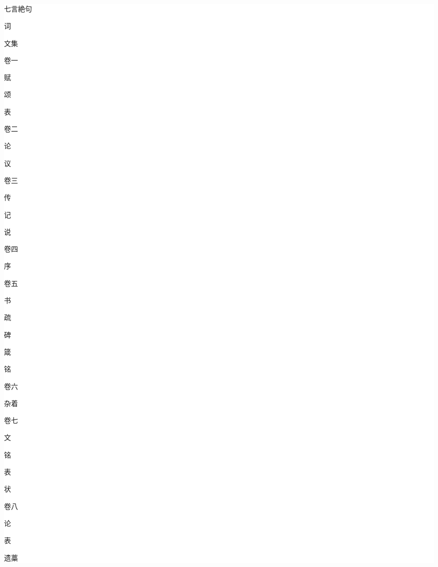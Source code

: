 七言絶句  

词  

文集  

卷一  

赋  

颂  

表  

卷二  

论  

议  

卷三  

传  

记  

说  

卷四  

序  

卷五  

书  

疏  

碑  

箴  

铭  

卷六  

杂着  

卷七  

文  

铭  

表  

状  

卷八  

论  

表  

遗藁  
